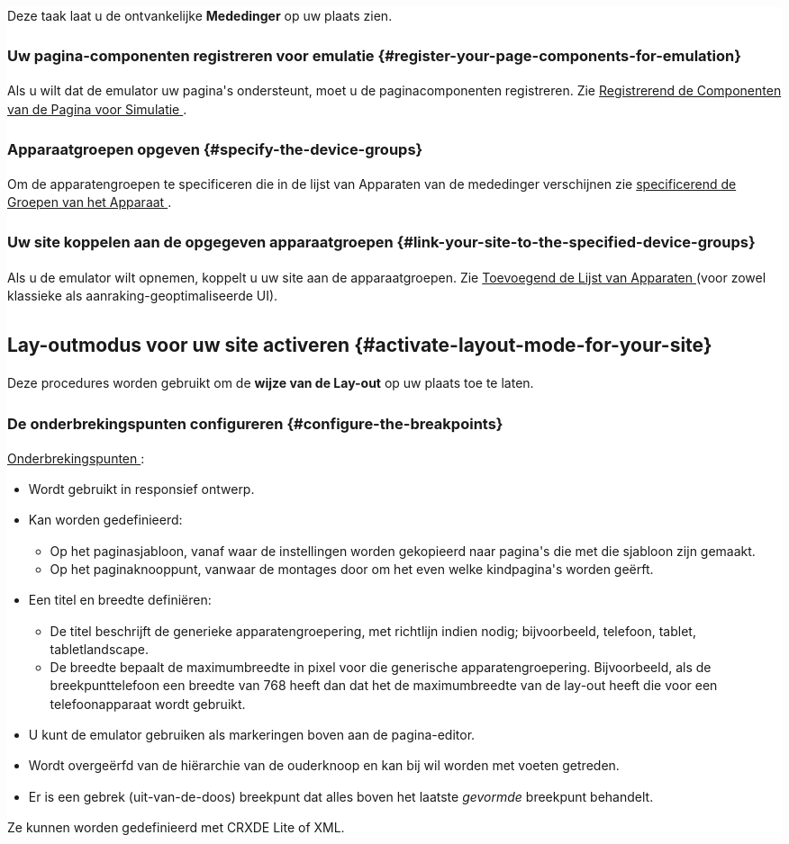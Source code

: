 Deze taak laat u de ontvankelijke **Mededinger** op uw plaats zien.

### Uw pagina-componenten registreren voor emulatie {#register-your-page-components-for-emulation}

Als u wilt dat de emulator uw pagina&#39;s ondersteunt, moet u de paginacomponenten registreren. Zie [ Registrerend de Componenten van de Pagina voor Simulatie ](/help/sites-developing/responsive.md#registering-page-components-for-simulation).

### Apparaatgroepen opgeven {#specify-the-device-groups}

Om de apparatengroepen te specificeren die in de lijst van Apparaten van de mededinger verschijnen zie [ specificerend de Groepen van het Apparaat ](/help/sites-developing/responsive.md#specifying-the-device-groups).

### Uw site koppelen aan de opgegeven apparaatgroepen {#link-your-site-to-the-specified-device-groups}

Als u de emulator wilt opnemen, koppelt u uw site aan de apparaatgroepen. Zie [ Toevoegend de Lijst van Apparaten ](/help/sites-developing/responsive.md#adding-the-devices-list) (voor zowel klassieke als aanraking-geoptimaliseerde UI).

## Lay-outmodus voor uw site activeren {#activate-layout-mode-for-your-site}

Deze procedures worden gebruikt om de **wijze van de Lay-out** op uw plaats toe te laten.

### De onderbrekingspunten configureren {#configure-the-breakpoints}

[ Onderbrekingspunten ](/help/sites-authoring/responsive-layout.md#selecting-a-device-to-emulate):

* Wordt gebruikt in responsief ontwerp.
* Kan worden gedefinieerd:

   * Op het paginasjabloon, vanaf waar de instellingen worden gekopieerd naar pagina&#39;s die met die sjabloon zijn gemaakt.
   * Op het paginaknooppunt, vanwaar de montages door om het even welke kindpagina&#39;s worden geërft.

* Een titel en breedte definiëren:

   * De titel beschrijft de generieke apparatengroepering, met richtlijn indien nodig; bijvoorbeeld, telefoon, tablet, tabletlandscape.
   * De breedte bepaalt de maximumbreedte in pixel voor die generische apparatengroepering. Bijvoorbeeld, als de breekpunttelefoon een breedte van 768 heeft dan dat het de maximumbreedte van de lay-out heeft die voor een telefoonapparaat wordt gebruikt.

* U kunt de emulator gebruiken als markeringen boven aan de pagina-editor.
* Wordt overgeërfd van de hiërarchie van de ouderknoop en kan bij wil worden met voeten getreden.
* Er is een gebrek (uit-van-de-doos) breekpunt dat alles boven het laatste *gevormde* breekpunt behandelt.

Ze kunnen worden gedefinieerd met CRXDE Lite of XML.
